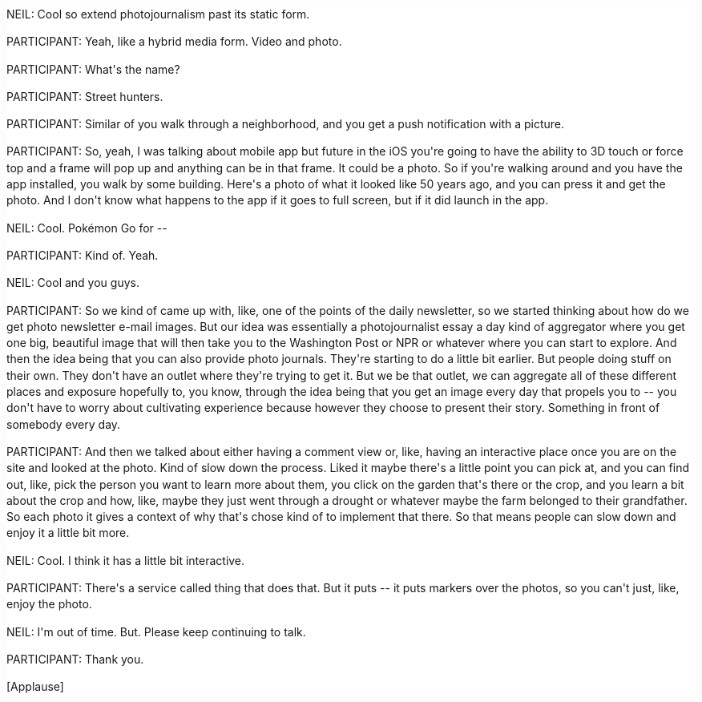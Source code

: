 NEIL:  Cool so extend photojournalism past its static form.

PARTICIPANT: Yeah, like a hybrid media form.  Video and photo.

PARTICIPANT: What's the name?

PARTICIPANT: Street hunters.

PARTICIPANT: Similar of you walk through a neighborhood, and you get a push notification with a picture.

PARTICIPANT: So, yeah, I was talking about mobile app but future in the iOS you're going to have the ability to 3D touch or force top and a frame will pop up and anything can be in that frame.  It could be a photo.  So if you're walking around and you have the app installed, you walk by some building.  Here's a photo of what it looked like 50 years ago, and you can press it and get the photo.  And I don't know what happens to the app if it goes to full screen, but if it did launch in the app.

NEIL:  Cool.  Pokémon Go for --

PARTICIPANT: Kind of.  Yeah.

NEIL:  Cool and you guys.

PARTICIPANT: So we kind of came up with, like, one of the points of the daily newsletter, so we started thinking about how do we get photo newsletter e-mail images.  But our idea was essentially a photojournalist essay a day kind of aggregator where you get one big, beautiful image that will then take you to the Washington Post or NPR or whatever where you can start to explore.  And then the idea being that you can also provide photo journals.  They're starting to do a little bit earlier.  But people doing stuff on their own.  They don't have an outlet where they're trying to get it.  But we be that outlet, we can aggregate all of these different places and exposure hopefully to, you know, through the idea being that you get an image every day that propels you to -- you don't have to worry about cultivating experience because however they choose to present their story.  Something in front of somebody every day.

PARTICIPANT: And then we talked about either having a comment view or, like, having an interactive place once you are on the site and looked at the photo.  Kind of slow down the process.  Liked it maybe there's a little point you can pick at, and you can find out, like, pick the person you want to learn more about them, you click on the garden that's there or the crop, and you learn a bit about the crop and how, like, maybe they just went through a drought or whatever maybe the farm belonged to their grandfather.  So each photo it gives a context of why that's chose kind of to implement that there.  So that means people can slow down and enjoy it a little bit more.

NEIL:  Cool.  I think it has a little bit interactive.

PARTICIPANT: There's a service called thing that does that.  But it puts -- it puts markers over the photos, so you can't just, like, enjoy the photo.

NEIL:  I'm out of time.  But.  Please keep continuing to talk.

PARTICIPANT: Thank you.

[Applause]